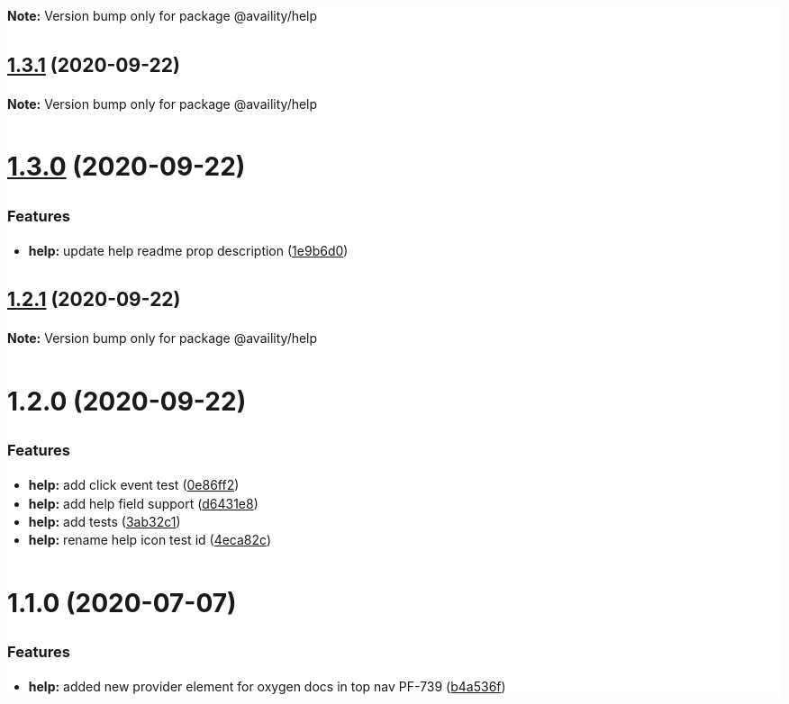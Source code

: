 **Note:** Version bump only for package @availity/help





## [1.3.1](https://github.com/Availity/availity-react/compare/@availity/help@1.3.0...@availity/help@1.3.1) (2020-09-22)

**Note:** Version bump only for package @availity/help





# [1.3.0](https://github.com/Availity/availity-react/compare/@availity/help@1.2.1...@availity/help@1.3.0) (2020-09-22)


### Features

* **help:** update help readme prop description ([1e9b6d0](https://github.com/Availity/availity-react/commit/1e9b6d08fb12bab3fd82240f94e25e0b12fecf6b))





## [1.2.1](https://github.com/Availity/availity-react/compare/@availity/help@1.2.0...@availity/help@1.2.1) (2020-09-22)

**Note:** Version bump only for package @availity/help





# 1.2.0 (2020-09-22)


### Features

* **help:** add click event test ([0e86ff2](https://github.com/Availity/availity-react/commit/0e86ff260723d7b238197684cdd26b3435a9232e))
* **help:** add help field support ([d6431e8](https://github.com/Availity/availity-react/commit/d6431e8a34b96802ee48c78b41d2b5e3900cff23))
* **help:** add tests ([3ab32c1](https://github.com/Availity/availity-react/commit/3ab32c1b3bf19d5a28fe4fdde2cd9f5bdc541eb1))
* **help:** rename help icon test id ([4eca82c](https://github.com/Availity/availity-react/commit/4eca82cbc618350f6c0a6e05a1aad76b60fb815a))





# 1.1.0 (2020-07-07)


### Features

* **help:** added new provider element for oxygen docs in top nav PF-739 ([b4a536f](https://github.com/Availity/availity-react/commit/b4a536f50fb768e0e900b0a95cf452c86b0c06a4))

